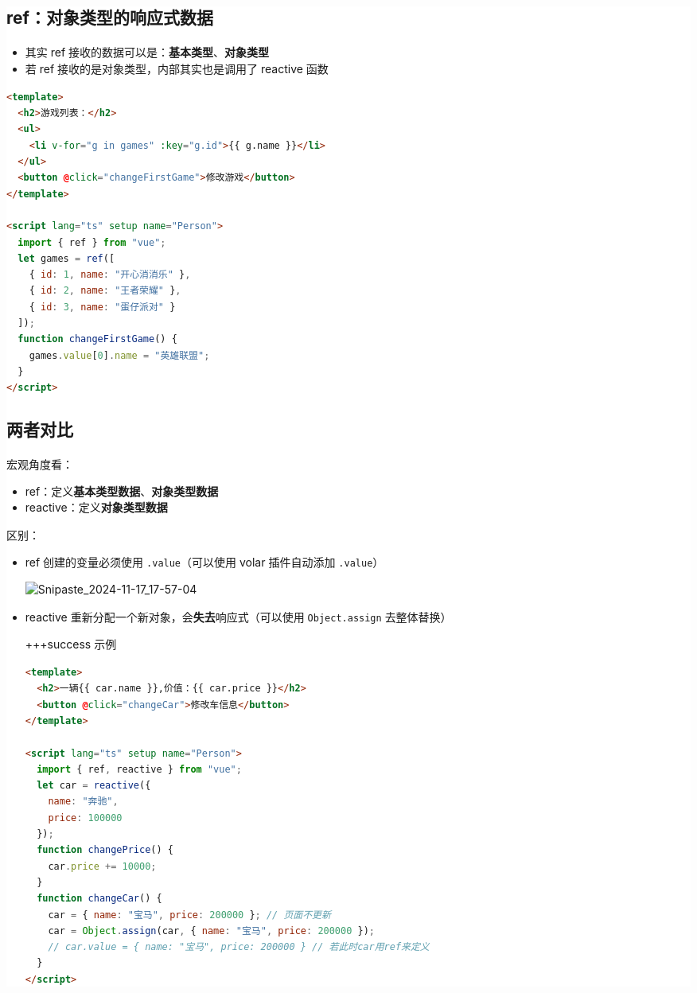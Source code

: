 ## ref：对象类型的响应式数据

- 其实 ref 接收的数据可以是：**基本类型**、**对象类型**
- 若 ref 接收的是对象类型，内部其实也是调用了 reactive 函数

```html
<template>
  <h2>游戏列表：</h2>
  <ul>
    <li v-for="g in games" :key="g.id">{{ g.name }}</li>
  </ul>
  <button @click="changeFirstGame">修改游戏</button>
</template>

<script lang="ts" setup name="Person">
  import { ref } from "vue";
  let games = ref([
    { id: 1, name: "开心消消乐" },
    { id: 2, name: "王者荣耀" },
    { id: 3, name: "蛋仔派对" }
  ]);
  function changeFirstGame() {
    games.value[0].name = "英雄联盟";
  }
</script>
```

## 两者对比

宏观角度看：

- ref：定义**基本类型数据**、**对象类型数据**
- reactive：定义**对象类型数据**

区别：

- ref 创建的变量必须使用 `.value`（可以使用 volar 插件自动添加 `.value`）

  ![Snipaste_2024-11-17_17-57-04](https://daiblog.oss-cn-chengdu.aliyuncs.com/vue/Snipaste_2024-11-17_17-57-04.jpg)

- reactive 重新分配一个新对象，会**失去**响应式（可以使用 `Object.assign` 去整体替换）

  +++success 示例

  ```html
  <template>
    <h2>一辆{{ car.name }},价值：{{ car.price }}</h2>
    <button @click="changeCar">修改车信息</button>
  </template>

  <script lang="ts" setup name="Person">
    import { ref, reactive } from "vue";
    let car = reactive({
      name: "奔驰",
      price: 100000
    });
    function changePrice() {
      car.price += 10000;
    }
    function changeCar() {
      car = { name: "宝马", price: 200000 }; // 页面不更新
      car = Object.assign(car, { name: "宝马", price: 200000 });
      // car.value = { name: "宝马", price: 200000 } // 若此时car用ref来定义
    }
  </script>
  ```
